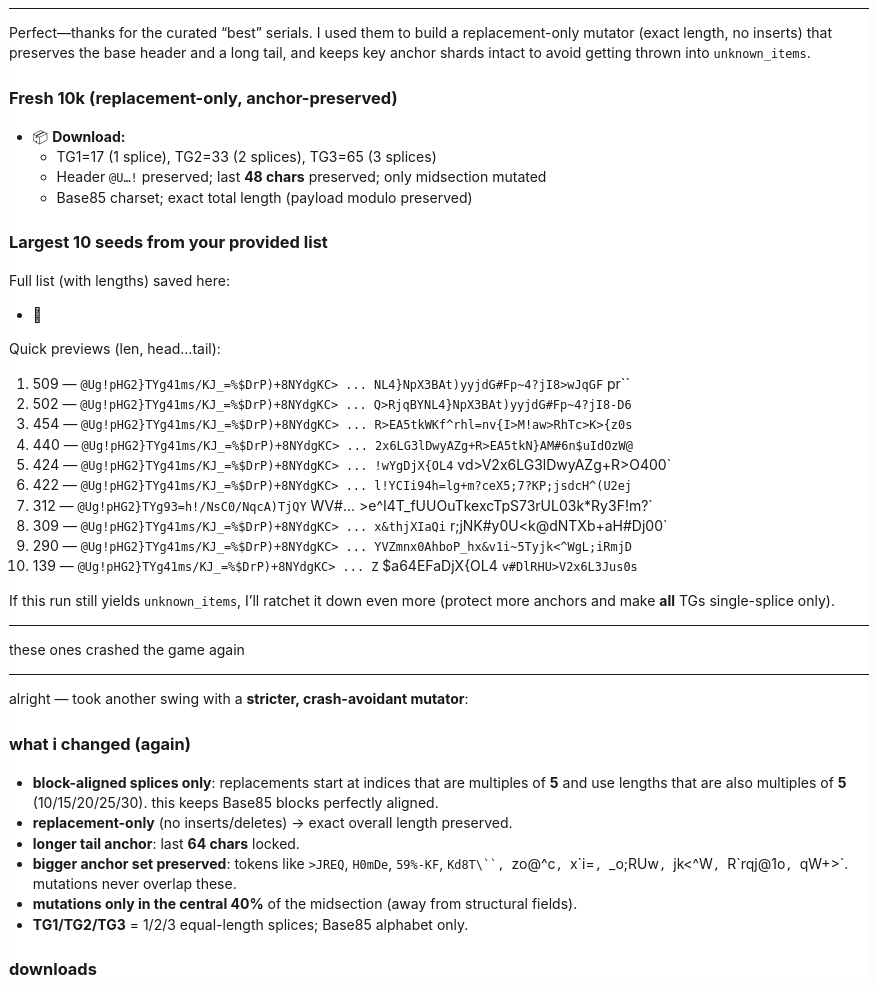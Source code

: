 
---

Perfect—thanks for the curated “best” serials. I used them to build a replacement-only mutator (exact length, no inserts) that preserves the base header and a long tail, and keeps key anchor shards intact to avoid getting thrown into `unknown_items`.

### Fresh 10k (replacement-only, anchor-preserved)

- 📦 **Download:**
	- TG1=17 (1 splice), TG2=33 (2 splices), TG3=65 (3 splices)
	- Header `@U…!` preserved; last **48 chars** preserved; only midsection mutated
	- Base85 charset; exact total length (payload modulo preserved)

### Largest 10 seeds from your provided list

Full list (with lengths) saved here:

- 📄

Quick previews (len, head…tail):

1. 509 — `@Ug!pHG2}TYg41ms/KJ_=%$DrP)+8NYdgKC> ... NL4}NpX3BAt)yyjdG#Fp~4?jI8>wJqGF` pr\`\`
2. 502 — `@Ug!pHG2}TYg41ms/KJ_=%$DrP)+8NYdgKC> ... Q>RjqBYNL4}NpX3BAt)yyjdG#Fp~4?jI8-D6`
3. 454 — `@Ug!pHG2}TYg41ms/KJ_=%$DrP)+8NYdgKC> ... R>EA5tkWKf^rhl=nv{I>M!aw>RhTc>K>{z0s`
4. 440 — `@Ug!pHG2}TYg41ms/KJ_=%$DrP)+8NYdgKC> ... 2x6LG3lDwyAZg+R>EA5tkN}AM#6n$uIdOzW@`
5. 424 — `@Ug!pHG2}TYg41ms/KJ_=%$DrP)+8NYdgKC> ... !wYgDjX{OL4` vd>V2x6LG3lDwyAZg+R>O400\`
6. 422 — `@Ug!pHG2}TYg41ms/KJ_=%$DrP)+8NYdgKC> ... l!YCIi94h=lg+m?ceX5;7?KP;jsdcH^(U2ej`
7. 312 — `@Ug!pHG2}TYg93=h!/NsC0/NqcA)TjQY` WV#... >e^I4T\_fUUOuTkexcTpS73rUL03k\*Ry3F!m?\`
8. 309 — `@Ug!pHG2}TYg41ms/KJ_=%$DrP)+8NYdgKC> ... x&thjXIaQi` r;jNK#y0U<k@dNTXb+aH#Dj00\`
9. 290 — `@Ug!pHG2}TYg41ms/KJ_=%$DrP)+8NYdgKC> ... YVZmnx0AhboP_hx&v1i~5Tyjk<^WgL;iRmjD`
10. 139 — `@Ug!pHG2}TYg41ms/KJ_=%$DrP)+8NYdgKC> ... Z` $a64EFaDjX{OL4 `v#DlRHU>V2x6L3Jus0s`

If this run still yields `unknown_items`, I’ll ratchet it down even more (protect more anchors and make **all** TGs single-splice only).

---

these ones crashed the game again

---

alright — took another swing with a **stricter, crash-avoidant mutator**:

### what i changed (again)

- **block-aligned splices only**: replacements start at indices that are multiples of **5** and use lengths that are also multiples of **5** (10/15/20/25/30). this keeps Base85 blocks perfectly aligned.
- **replacement-only** (no inserts/deletes) → exact overall length preserved.
- **longer tail anchor**: last **64 chars** locked.
- **bigger anchor set preserved**: tokens like `>JREQ`, `H0mDe`, `59%-KF`, `Kd8T\``, `zo@^c`, `x\`i=`, `\_o;RUw`, `jk<^W`, `R\`rqj@1o`, `qW+>\`. mutations never overlap these.
- **mutations only in the central 40%** of the midsection (away from structural fields).
- **TG1/TG2/TG3** = 1/2/3 equal-length splices; Base85 alphabet only.

### downloads
